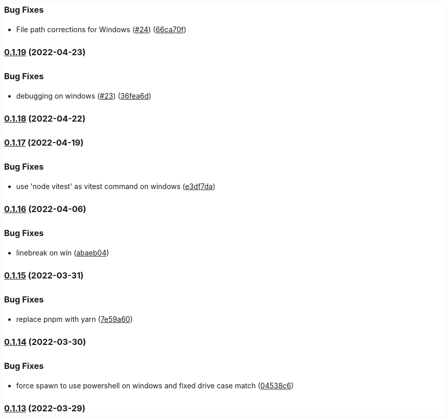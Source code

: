 ### Bug Fixes

- File path corrections for Windows
  ([#24](https://github.com/vitest-dev/vscode/issues/24))
  ([66ca70f](https://github.com/vitest-dev/vscode/commit/66ca70f3894a61a5c2759e78f0ba552f6cebdea7))

### [0.1.19](https://github.com/vitest-dev/vscode/compare/v0.1.18...v0.1.19) (2022-04-23)

### Bug Fixes

- debugging on windows ([#23](https://github.com/vitest-dev/vscode/issues/23))
  ([36fea6d](https://github.com/vitest-dev/vscode/commit/36fea6d63dc43989bee945faa6840186f648fe05))

### [0.1.18](https://github.com/vitest-dev/vscode/compare/v0.1.17...v0.1.18) (2022-04-22)

### [0.1.17](https://github.com/vitest-dev/vscode/compare/v0.1.16...v0.1.17) (2022-04-19)

### Bug Fixes

- use 'node vitest' as vitest command on windows
  ([e3df7da](https://github.com/vitest-dev/vscode/commit/e3df7dac2dfef6d9c75e79426b1d177ca6479511))

### [0.1.16](https://github.com/vitest-dev/vscode/compare/v0.1.15...v0.1.16) (2022-04-06)

### Bug Fixes

- linebreak on win
  ([abaeb04](https://github.com/vitest-dev/vscode/commit/abaeb049fc2ebede7e293c9502dcde2127f53f28))

### [0.1.15](https://github.com/vitest-dev/vscode/compare/v0.1.14...v0.1.15) (2022-03-31)

### Bug Fixes

- replace pnpm with yarn
  ([7e59a60](https://github.com/vitest-dev/vscode/commit/7e59a602b77baad7d0d00369667c27bd5487f76f))

### [0.1.14](https://github.com/vitest-dev/vscode/compare/v1.0.1...v0.1.14) (2022-03-30)

### Bug Fixes

- force spawn to use powershell on windows and fixed drive case match
  ([04538c6](https://github.com/vitest-dev/vscode/commit/04538c69c86ba702d40e0861dc283bcaa0f55cc8))

### [0.1.13](https://github.com/vitest-dev/vscode/compare/v0.1.12...v0.1.13) (2022-03-29)
